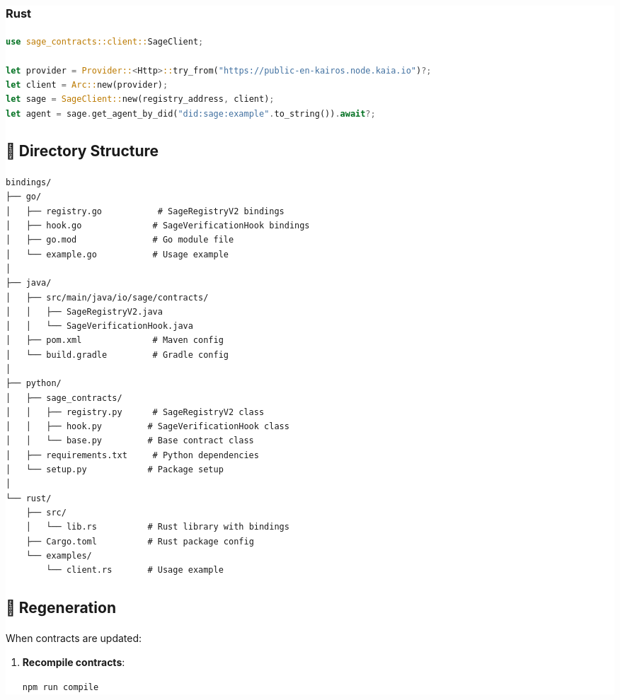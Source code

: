 ### Rust
```rust
use sage_contracts::client::SageClient;

let provider = Provider::<Http>::try_from("https://public-en-kairos.node.kaia.io")?;
let client = Arc::new(provider);
let sage = SageClient::new(registry_address, client);
let agent = sage.get_agent_by_did("did:sage:example".to_string()).await?;
```

## 📁 Directory Structure

```
bindings/
├── go/
│   ├── registry.go           # SageRegistryV2 bindings
│   ├── hook.go              # SageVerificationHook bindings
│   ├── go.mod               # Go module file
│   └── example.go           # Usage example
│
├── java/
│   ├── src/main/java/io/sage/contracts/
│   │   ├── SageRegistryV2.java
│   │   └── SageVerificationHook.java
│   ├── pom.xml              # Maven config
│   └── build.gradle         # Gradle config
│
├── python/
│   ├── sage_contracts/
│   │   ├── registry.py      # SageRegistryV2 class
│   │   ├── hook.py         # SageVerificationHook class
│   │   └── base.py         # Base contract class
│   ├── requirements.txt     # Python dependencies
│   └── setup.py            # Package setup
│
└── rust/
    ├── src/
    │   └── lib.rs          # Rust library with bindings
    ├── Cargo.toml          # Rust package config
    └── examples/
        └── client.rs       # Usage example
```

## 🔄 Regeneration

When contracts are updated:

1. **Recompile contracts**:
   ```bash
   npm run compile
   ```
